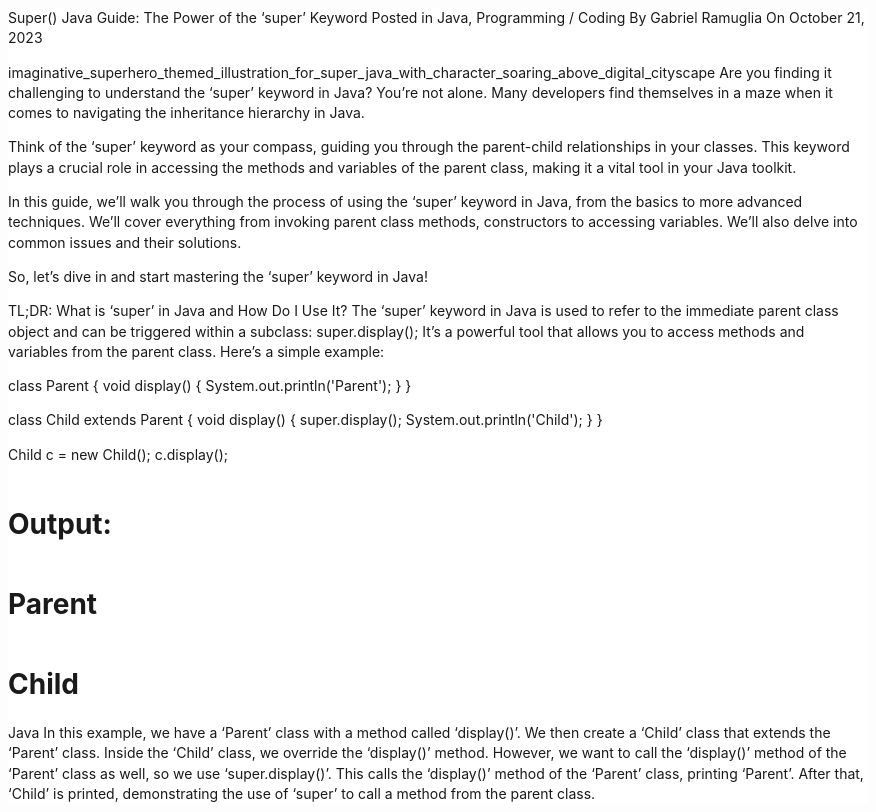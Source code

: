 Super() Java Guide: The Power of the ‘super’ Keyword
Posted in Java, Programming / Coding By Gabriel Ramuglia On October 21, 2023

imaginative_superhero_themed_illustration_for_super_java_with_character_soaring_above_digital_cityscape
Are you finding it challenging to understand the ‘super’ keyword in Java? You’re not alone. Many developers find themselves in a maze when it comes to navigating the inheritance hierarchy in Java.

Think of the ‘super’ keyword as your compass, guiding you through the parent-child relationships in your classes. This keyword plays a crucial role in accessing the methods and variables of the parent class, making it a vital tool in your Java toolkit.

In this guide, we’ll walk you through the process of using the ‘super’ keyword in Java, from the basics to more advanced techniques. We’ll cover everything from invoking parent class methods, constructors to accessing variables. We’ll also delve into common issues and their solutions.

So, let’s dive in and start mastering the ‘super’ keyword in Java!

TL;DR: What is ‘super’ in Java and How Do I Use It?
The ‘super’ keyword in Java is used to refer to the immediate parent class object and can be triggered within a subclass: super.display(); It’s a powerful tool that allows you to access methods and variables from the parent class. Here’s a simple example:

class Parent {
void display() {
System.out.println('Parent');
}
}

class Child extends Parent {
void display() {
super.display();
System.out.println('Child');
}
}

Child c = new Child();
c.display();

# Output:

# Parent

# Child

Java
In this example, we have a ‘Parent’ class with a method called ‘display()’. We then create a ‘Child’ class that extends the ‘Parent’ class. Inside the ‘Child’ class, we override the ‘display()’ method. However, we want to call the ‘display()’ method of the ‘Parent’ class as well, so we use ‘super.display()’. This calls the ‘display()’ method of the ‘Parent’ class, printing ‘Parent’. After that, ‘Child’ is printed, demonstrating the use of ‘super’ to call a method from the parent class.
